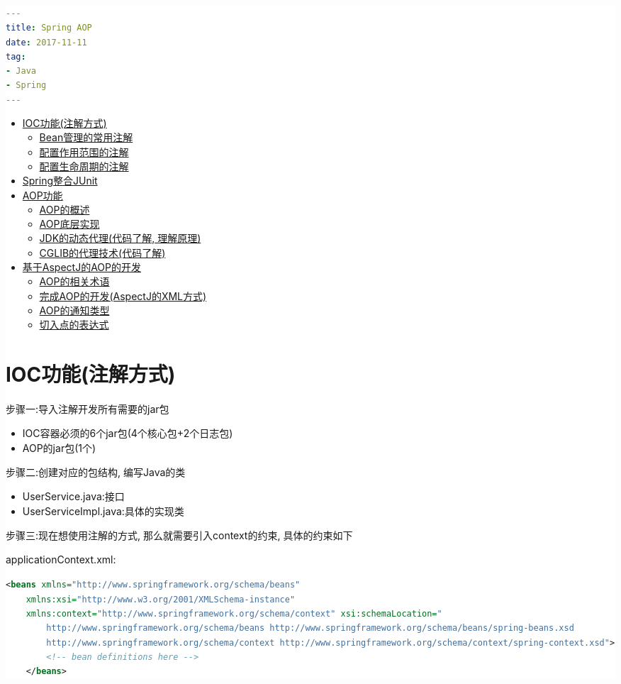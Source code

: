 ```yaml
---
title: Spring AOP
date: 2017-11-11
tag:
- Java
- Spring
---
```




- [IOC功能(注解方式)](#ioc功能注解方式)
    - [Bean管理的常用注解](#bean管理的常用注解)
    - [配置作用范围的注解](#配置作用范围的注解)
    - [配置生命周期的注解](#配置生命周期的注解)
- [Spring整合JUnit](#spring整合junit)
- [AOP功能](#aop功能)
    - [AOP的概述](#aop的概述)
    - [AOP底层实现](#aop底层实现)
    - [JDK的动态代理(代码了解, 理解原理)](#jdk的动态代理代码了解理解原理)
    - [CGLIB的代理技术(代码了解)](#cglib的代理技术代码了解)
- [基于AspectJ的AOP的开发](#基于aspectj的aop的开发)
    - [AOP的相关术语](#aop的相关术语)
    - [完成AOP的开发(AspectJ的XML方式)](#完成aop的开发aspectj的xml方式)
    - [AOP的通知类型](#aop的通知类型)
    - [切入点的表达式](#切入点的表达式)



# IOC功能(注解方式)

步骤一:导入注解开发所有需要的jar包

* IOC容器必须的6个jar包(4个核心包+2个日志包)
* AOP的jar包(1个)

步骤二:创建对应的包结构, 编写Java的类

* UserService.java:接口
* UserServiceImpl.java:具体的实现类

步骤三:现在想使用注解的方式, 那么就需要引入context的约束, 具体的约束如下

applicationContext.xml:

```xml
<beans xmlns="http://www.springframework.org/schema/beans"
	xmlns:xsi="http://www.w3.org/2001/XMLSchema-instance"
	xmlns:context="http://www.springframework.org/schema/context" xsi:schemaLocation="
		http://www.springframework.org/schema/beans http://www.springframework.org/schema/beans/spring-beans.xsd
		http://www.springframework.org/schema/context http://www.springframework.org/schema/context/spring-context.xsd">
		<!-- bean definitions here -->
	</beans>
```
